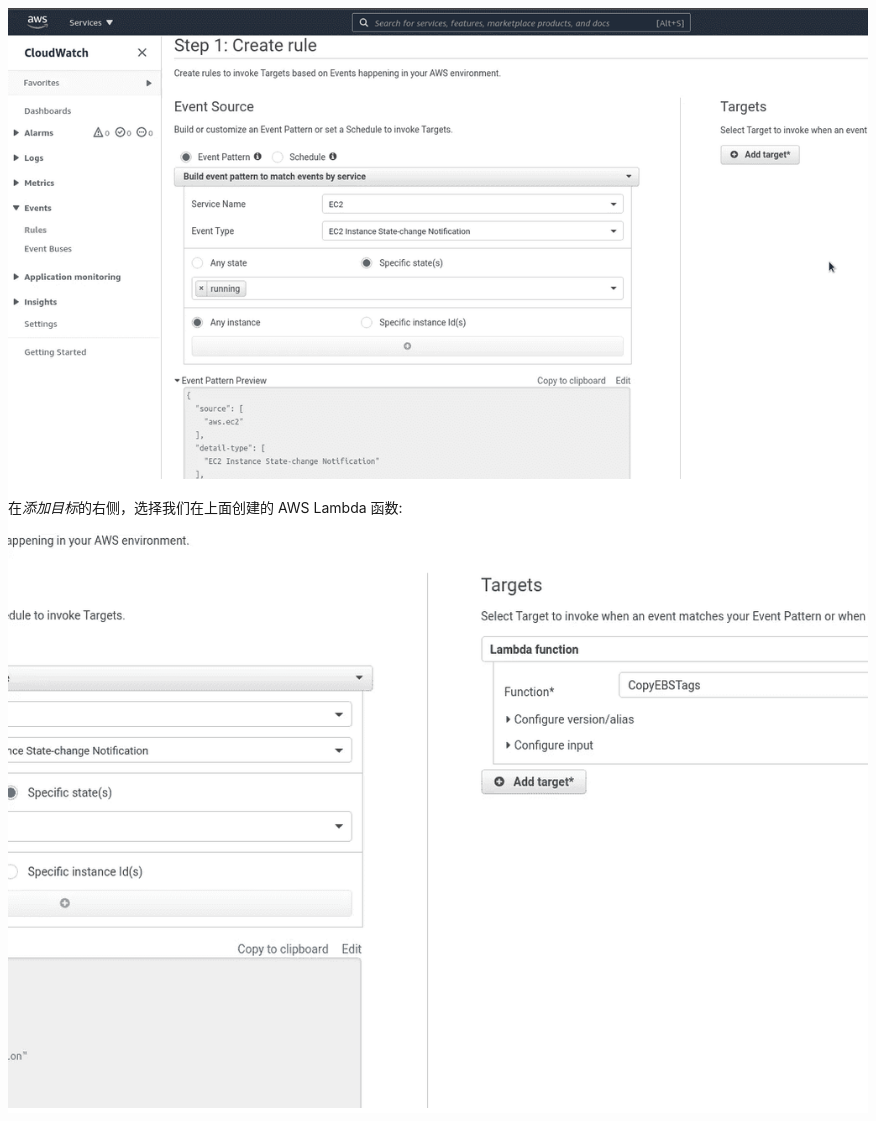 ![](img/f9600f75328814916c6416a46e0a17d2.png)

在*添加目标*的右侧，选择我们在上面创建的 AWS Lambda 函数:

![](img/ad2f5be0485099e45ecb2cf742631041.png)
